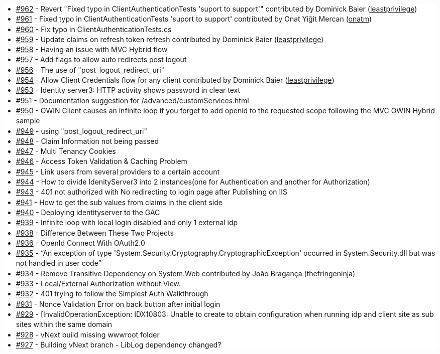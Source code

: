  - [#962](https://github.com/IdentityServer/IdentityServer3/pull/962) - Revert "Fixed typo in ClientAuthenticationTests 'suport to support'" contributed by Dominick Baier ([leastprivilege](https://github.com/leastprivilege))
 - [#961](https://github.com/IdentityServer/IdentityServer3/pull/961) - Fixed typo in ClientAuthenticationTests 'suport to support' contributed by Onat Yiğit Mercan ([onatm](https://github.com/onatm))
 - [#960](https://github.com/IdentityServer/IdentityServer3/issues/960) - Fix typo in ClientAuthenticationTests.cs
 - [#959](https://github.com/IdentityServer/IdentityServer3/pull/959) - Update claims on refresh token refresh contributed by Dominick Baier ([leastprivilege](https://github.com/leastprivilege))
 - [#958](https://github.com/IdentityServer/IdentityServer3/issues/958) - Having an issue with MVC Hybrid flow
 - [#957](https://github.com/IdentityServer/IdentityServer3/issues/957) - Add flags to allow auto redirects post logout
 - [#956](https://github.com/IdentityServer/IdentityServer3/issues/956) - The use of "post_logout_redirect_uri"
 - [#954](https://github.com/IdentityServer/IdentityServer3/pull/954) - Allow Client Credentials flow for any client contributed by Dominick Baier ([leastprivilege](https://github.com/leastprivilege))
 - [#953](https://github.com/IdentityServer/IdentityServer3/issues/953) - Identity server3: HTTP activity shows password in clear text
 - [#951](https://github.com/IdentityServer/IdentityServer3/issues/951) - Documentation suggestion for /advanced/customServices.html
 - [#950](https://github.com/IdentityServer/IdentityServer3/issues/950) - OWIN Client causes an infinite loop if you forget to add openid to the requested scope following the MVC OWIN Hybrid sample
 - [#949](https://github.com/IdentityServer/IdentityServer3/issues/949) - using "post_logout_redirect_uri"
 - [#948](https://github.com/IdentityServer/IdentityServer3/issues/948) - Claim Information not being passed
 - [#947](https://github.com/IdentityServer/IdentityServer3/issues/947) - Multi Tenancy Cookies
 - [#946](https://github.com/IdentityServer/IdentityServer3/issues/946) - Access Token Validation & Caching Problem
 - [#945](https://github.com/IdentityServer/IdentityServer3/issues/945) - Link users from several providers to a certain account
 - [#944](https://github.com/IdentityServer/IdentityServer3/issues/944) - How to divide IdenityServer3 into 2 instances(one for Authentication and another for Authorization)
 - [#943](https://github.com/IdentityServer/IdentityServer3/issues/943) - 401 not authorized with No redirecting to login page after Publishing on IIS
 - [#941](https://github.com/IdentityServer/IdentityServer3/issues/941) - How to get the sub values from claims in the client side 
 - [#940](https://github.com/IdentityServer/IdentityServer3/issues/940) - Deploying identityserver to the GAC
 - [#939](https://github.com/IdentityServer/IdentityServer3/issues/939) - Infinite loop with local login disabled and only 1 external idp
 - [#938](https://github.com/IdentityServer/IdentityServer3/issues/938) - Difference Between These Two Projects
 - [#936](https://github.com/IdentityServer/IdentityServer3/issues/936) - OpenId Connect With OAuth2.0
 - [#935](https://github.com/IdentityServer/IdentityServer3/issues/935) - “An exception of type 'System.Security.Cryptography.CryptographicException' occurred in System.Security.dll but was not handled in user code”
 - [#934](https://github.com/IdentityServer/IdentityServer3/pull/934) - Remove Transitive Dependency on System.Web contributed by João Bragança ([thefringeninja](https://github.com/thefringeninja))
 - [#933](https://github.com/IdentityServer/IdentityServer3/issues/933) - Local/External Authorization without View.
 - [#932](https://github.com/IdentityServer/IdentityServer3/issues/932) - 401 trying to follow the Simplest Auth Walkthrough 
 - [#931](https://github.com/IdentityServer/IdentityServer3/issues/931) - Nonce Validation Error on back button after initial login
 - [#929](https://github.com/IdentityServer/IdentityServer3/issues/929) - [InvalidOperationException: IDX10803: Unable to create to obtain configuration when running idp and client site as sub sites within the same domain
 - [#928](https://github.com/IdentityServer/IdentityServer3/issues/928) - vNext build missing wwwroot folder
 - [#927](https://github.com/IdentityServer/IdentityServer3/issues/927) - Building vNext branch - LibLog dependency changed?